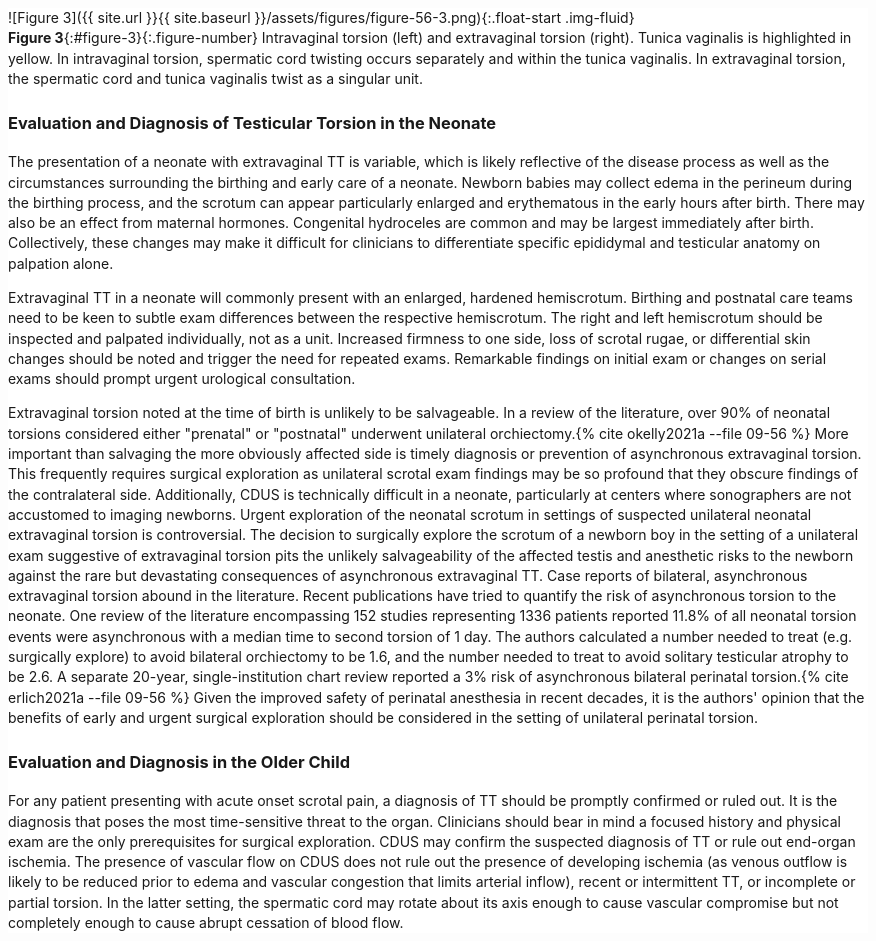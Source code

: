 ![Figure 3]({{ site.url }}{{ site.baseurl }}/assets/figures/figure-56-3.png){:.float-start .img-fluid}  
**Figure 3**{:#figure-3}{:.figure-number} Intravaginal torsion (left) and extravaginal torsion (right). Tunica vaginalis is highlighted in yellow. In intravaginal torsion, spermatic cord twisting occurs separately and within the tunica vaginalis. In extravaginal torsion, the spermatic cord and tunica vaginalis twist as a singular unit.

### Evaluation and Diagnosis of Testicular Torsion in the Neonate

The presentation of a neonate with extravaginal TT is variable, which is likely reflective of the disease process as well as the circumstances surrounding the birthing and early care of a neonate. Newborn babies may collect edema in the perineum during the birthing process, and the scrotum can appear particularly enlarged and erythematous in the early hours after birth. There may also be an effect from maternal hormones. Congenital hydroceles are common and may be largest immediately after birth. Collectively, these changes may make it difficult for clinicians to differentiate specific epididymal and testicular anatomy on palpation alone.

Extravaginal TT in a neonate will commonly present with an enlarged, hardened hemiscrotum. Birthing and postnatal care teams need to be keen to subtle exam differences between the respective hemiscrotum. The right and left hemiscrotum should be inspected and palpated individually, not as a unit. Increased firmness to one side, loss of scrotal rugae, or differential skin changes should be noted and trigger the need for repeated exams. Remarkable findings on initial exam or changes on serial exams should prompt urgent urological consultation.

Extravaginal torsion noted at the time of birth is unlikely to be salvageable. In a review of the literature, over 90% of neonatal torsions considered either "prenatal" or "postnatal" underwent unilateral orchiectomy.{% cite okelly2021a --file 09-56 %} More important than salvaging the more obviously affected side is timely diagnosis or prevention of asynchronous extravaginal torsion. This frequently requires surgical exploration as unilateral scrotal exam findings may be so profound that they obscure findings of the contralateral side. Additionally, CDUS is technically difficult in a neonate, particularly at centers where sonographers are not accustomed to imaging newborns. Urgent exploration of the neonatal scrotum in settings of suspected unilateral neonatal extravaginal torsion is controversial. The decision to surgically explore the scrotum of a newborn boy in the setting of a unilateral exam suggestive of extravaginal torsion pits the unlikely salvageability of the affected testis and anesthetic risks to the newborn against the rare but devastating consequences of asynchronous extravaginal TT. Case reports of bilateral, asynchronous extravaginal torsion abound in the literature. Recent publications have tried to quantify the risk of asynchronous torsion to the neonate. One review of the literature encompassing 152 studies representing 1336 patients reported 11.8% of all neonatal torsion events were asynchronous with a median time to second torsion of 1 day. The authors calculated a number needed to treat (e.g. surgically explore) to avoid bilateral orchiectomy to be 1.6, and the number needed to treat to avoid solitary testicular atrophy to be 2.6. A separate 20-year, single-institution chart review reported a 3% risk of asynchronous bilateral perinatal torsion.{% cite erlich2021a --file 09-56 %} Given the improved safety of perinatal anesthesia in recent decades, it is the authors' opinion that the benefits of early and urgent surgical exploration should be considered in the setting of unilateral perinatal torsion.

### Evaluation and Diagnosis in the Older Child

For any patient presenting with acute onset scrotal pain, a diagnosis of TT should be promptly confirmed or ruled out. It is the diagnosis that poses the most time-sensitive threat to the organ. Clinicians should bear in mind a focused history and physical exam are the only prerequisites for surgical exploration. CDUS may confirm the suspected diagnosis of TT or rule out end-organ ischemia. The presence of vascular flow on CDUS does not rule out the presence of developing ischemia (as venous outflow is likely to be reduced prior to edema and vascular congestion that limits arterial inflow), recent or intermittent TT, or incomplete or partial torsion. In the latter setting, the spermatic cord may rotate about its axis enough to cause vascular compromise but not completely enough to cause abrupt cessation of blood flow.
